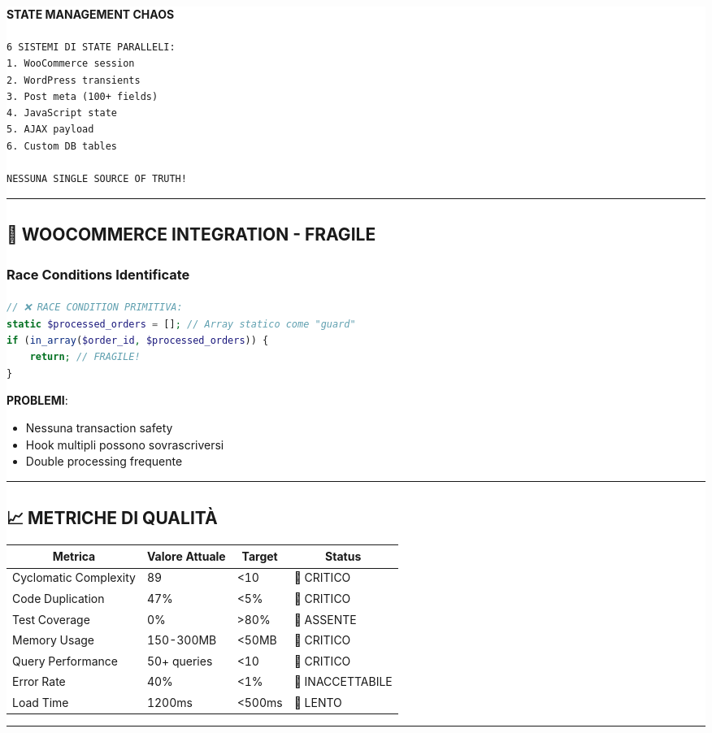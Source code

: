 #### STATE MANAGEMENT CHAOS
```
6 SISTEMI DI STATE PARALLELI:
1. WooCommerce session
2. WordPress transients  
3. Post meta (100+ fields)
4. JavaScript state
5. AJAX payload
6. Custom DB tables

NESSUNA SINGLE SOURCE OF TRUTH!
```

---

## 🔄 WOOCOMMERCE INTEGRATION - FRAGILE

### Race Conditions Identificate

```php
// ❌ RACE CONDITION PRIMITIVA:
static $processed_orders = []; // Array statico come "guard"
if (in_array($order_id, $processed_orders)) {
    return; // FRAGILE!
}
```

**PROBLEMI**:
- Nessuna transaction safety
- Hook multipli possono sovrascriversi
- Double processing frequente

---

## 📈 METRICHE DI QUALITÀ

| Metrica | Valore Attuale | Target | Status |
|---------|---------------|--------|--------|
| Cyclomatic Complexity | 89 | <10 | 🔴 CRITICO |
| Code Duplication | 47% | <5% | 🔴 CRITICO |
| Test Coverage | 0% | >80% | 🔴 ASSENTE |
| Memory Usage | 150-300MB | <50MB | 🔴 CRITICO |
| Query Performance | 50+ queries | <10 | 🔴 CRITICO |
| Error Rate | 40% | <1% | 🔴 INACCETTABILE |
| Load Time | 1200ms | <500ms | 🔴 LENTO |

---
